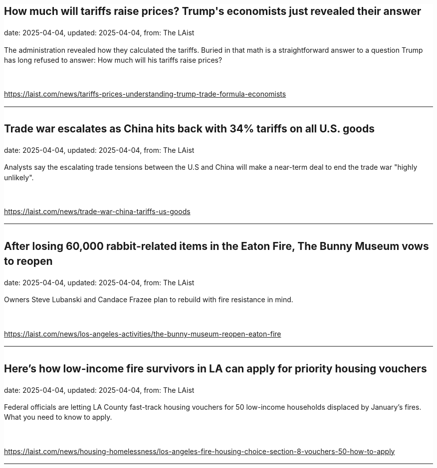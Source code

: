 
## How much will tariffs raise prices? Trump's economists just revealed their answer

date: 2025-04-04, updated: 2025-04-04, from: The LAist

The administration revealed how they calculated the tariffs. Buried in that math is a straightforward answer to a question Trump has long refused to answer: How much will his tariffs raise prices? 

<br> 

<https://laist.com/news/tariffs-prices-understanding-trump-trade-formula-economists>

---

## Trade war escalates as China hits back with 34% tariffs on all U.S. goods

date: 2025-04-04, updated: 2025-04-04, from: The LAist

Analysts say the escalating trade tensions between the U.S and China will make a near-term deal to end the trade war "highly unlikely". 

<br> 

<https://laist.com/news/trade-war-china-tariffs-us-goods>

---

## After losing 60,000 rabbit-related items in the Eaton Fire, The Bunny Museum vows to reopen

date: 2025-04-04, updated: 2025-04-04, from: The LAist

Owners Steve Lubanski and Candace Frazee plan to rebuild with fire resistance in mind. 

<br> 

<https://laist.com/news/los-angeles-activities/the-bunny-museum-reopen-eaton-fire>

---

## Here’s how low-income fire survivors in LA can apply for priority housing vouchers

date: 2025-04-04, updated: 2025-04-04, from: The LAist

Federal officials are letting LA County fast-track housing vouchers for 50 low-income households displaced by January’s fires. What you need to know to apply. 

<br> 

<https://laist.com/news/housing-homelessness/los-angeles-fire-housing-choice-section-8-vouchers-50-how-to-apply>

---
